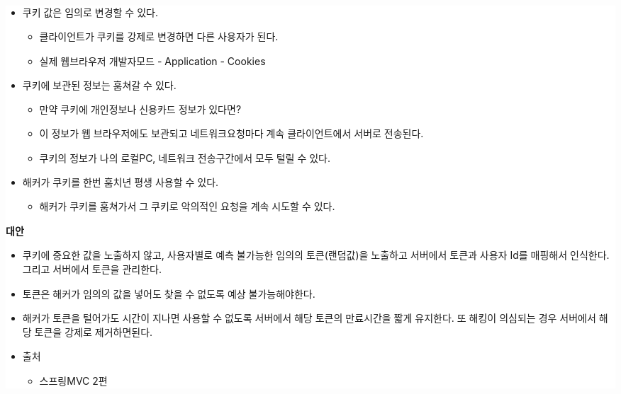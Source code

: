 - 쿠키 값은 임의로 변경할 수 있다.

  - 클라이언트가 쿠키를 강제로 변경하면 다른 사용자가 된다.

  - 실제 웹브라우저 개발자모드 - Application - Cookies

- 쿠키에 보관된 정보는 훔쳐갈 수 있다.

  - 만약 쿠키에 개인정보나 신용카드 정보가 있다면?

  - 이 정보가 웹 브라우저에도 보관되고 네트워크요청마다 계속 클라이언트에서 서버로 전송된다.

  - 쿠키의 정보가 나의 로컬PC, 네트워크 전송구간에서 모두 털릴 수 있다.

- 해커가 쿠키를 한번 훔치년 평생 사용할 수 있다.
  - 해커가 쿠키를 훔쳐가서 그 쿠키로 악의적인 요청을 계속 시도할 수 있다.

**대안**

- 쿠키에 중요한 값을 노출하지 않고, 사용자별로 예측 불가능한 임의의 토큰(랜덤값)을 노출하고 서버에서 토큰과 사용자 Id를 매핑해서 인식한다. 그리고 서버에서 토큰을 관리한다.
- 토큰은 해커가 임의의 값을 넣어도 찾을 수 없도록 예상 불가능해야한다.
- 해커가 토큰을 털어가도 시간이 지나면 사용할 수 없도록 서버에서 해당 토큰의 만료시간을 짧게 유지한다. 또 해킹이 의심되는 경우 서버에서 해당 토큰을 강제로 제거하면된다.



- 출처
  - 스프링MVC 2편

